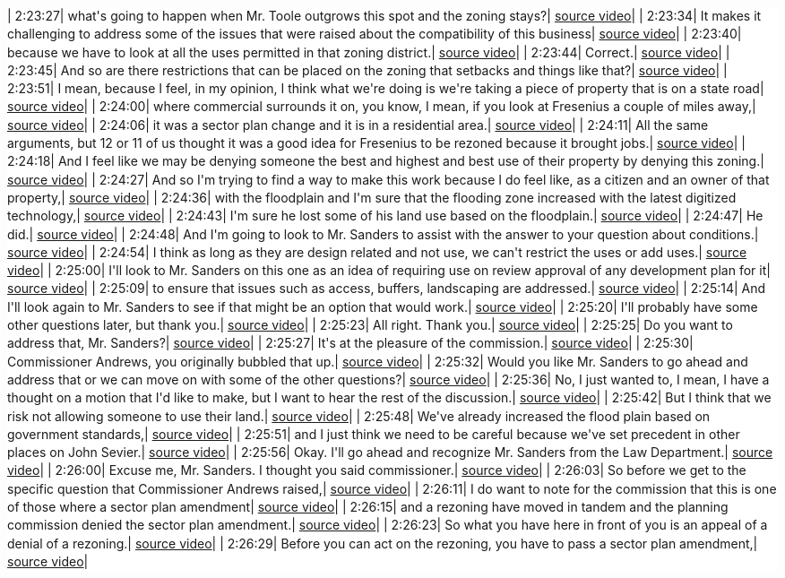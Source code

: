 | 2:23:27| what's going to happen when Mr. Toole outgrows this spot and the zoning stays?| [source video](https://archive.org/details/cocomr267190722?start=8607)|
| 2:23:34| It makes it challenging to address some of the issues that were raised about the compatibility of this business| [source video](https://archive.org/details/cocomr267190722?start=8614)|
| 2:23:40| because we have to look at all the uses permitted in that zoning district.| [source video](https://archive.org/details/cocomr267190722?start=8620)|
| 2:23:44| Correct.| [source video](https://archive.org/details/cocomr267190722?start=8624)|
| 2:23:45| And so are there restrictions that can be placed on the zoning that setbacks and things like that?| [source video](https://archive.org/details/cocomr267190722?start=8625)|
| 2:23:51| I mean, because I feel, in my opinion, I think what we're doing is we're taking a piece of property that is on a state road| [source video](https://archive.org/details/cocomr267190722?start=8631)|
| 2:24:00| where commercial surrounds it on, you know, I mean, if you look at Fresenius a couple of miles away,| [source video](https://archive.org/details/cocomr267190722?start=8640)|
| 2:24:06| it was a sector plan change and it is in a residential area.| [source video](https://archive.org/details/cocomr267190722?start=8646)|
| 2:24:11| All the same arguments, but 12 or 11 of us thought it was a good idea for Fresenius to be rezoned because it brought jobs.| [source video](https://archive.org/details/cocomr267190722?start=8651)|
| 2:24:18| And I feel like we may be denying someone the best and highest and best use of their property by denying this zoning.| [source video](https://archive.org/details/cocomr267190722?start=8658)|
| 2:24:27| And so I'm trying to find a way to make this work because I do feel like, as a citizen and an owner of that property,| [source video](https://archive.org/details/cocomr267190722?start=8667)|
| 2:24:36| with the floodplain and I'm sure that the flooding zone increased with the latest digitized technology,| [source video](https://archive.org/details/cocomr267190722?start=8676)|
| 2:24:43| I'm sure he lost some of his land use based on the floodplain.| [source video](https://archive.org/details/cocomr267190722?start=8683)|
| 2:24:47| He did.| [source video](https://archive.org/details/cocomr267190722?start=8687)|
| 2:24:48| And I'm going to look to Mr. Sanders to assist with the answer to your question about conditions.| [source video](https://archive.org/details/cocomr267190722?start=8688)|
| 2:24:54| I think as long as they are design related and not use, we can't restrict the uses or add uses.| [source video](https://archive.org/details/cocomr267190722?start=8694)|
| 2:25:00| I'll look to Mr. Sanders on this one as an idea of requiring use on review approval of any development plan for it| [source video](https://archive.org/details/cocomr267190722?start=8700)|
| 2:25:09| to ensure that issues such as access, buffers, landscaping are addressed.| [source video](https://archive.org/details/cocomr267190722?start=8709)|
| 2:25:14| And I'll look again to Mr. Sanders to see if that might be an option that would work.| [source video](https://archive.org/details/cocomr267190722?start=8714)|
| 2:25:20| I'll probably have some other questions later, but thank you.| [source video](https://archive.org/details/cocomr267190722?start=8720)|
| 2:25:23| All right. Thank you.| [source video](https://archive.org/details/cocomr267190722?start=8723)|
| 2:25:25| Do you want to address that, Mr. Sanders?| [source video](https://archive.org/details/cocomr267190722?start=8725)|
| 2:25:27| It's at the pleasure of the commission.| [source video](https://archive.org/details/cocomr267190722?start=8727)|
| 2:25:30| Commissioner Andrews, you originally bubbled that up.| [source video](https://archive.org/details/cocomr267190722?start=8730)|
| 2:25:32| Would you like Mr. Sanders to go ahead and address that or we can move on with some of the other questions?| [source video](https://archive.org/details/cocomr267190722?start=8732)|
| 2:25:36| No, I just wanted to, I mean, I have a thought on a motion that I'd like to make, but I want to hear the rest of the discussion.| [source video](https://archive.org/details/cocomr267190722?start=8736)|
| 2:25:42| But I think that we risk not allowing someone to use their land.| [source video](https://archive.org/details/cocomr267190722?start=8742)|
| 2:25:48| We've already increased the flood plain based on government standards,| [source video](https://archive.org/details/cocomr267190722?start=8748)|
| 2:25:51| and I just think we need to be careful because we've set precedent in other places on John Sevier.| [source video](https://archive.org/details/cocomr267190722?start=8751)|
| 2:25:56| Okay. I'll go ahead and recognize Mr. Sanders from the Law Department.| [source video](https://archive.org/details/cocomr267190722?start=8756)|
| 2:26:00| Excuse me, Mr. Sanders. I thought you said commissioner.| [source video](https://archive.org/details/cocomr267190722?start=8760)|
| 2:26:03| So before we get to the specific question that Commissioner Andrews raised,| [source video](https://archive.org/details/cocomr267190722?start=8763)|
| 2:26:11| I do want to note for the commission that this is one of those where a sector plan amendment| [source video](https://archive.org/details/cocomr267190722?start=8771)|
| 2:26:15| and a rezoning have moved in tandem and the planning commission denied the sector plan amendment.| [source video](https://archive.org/details/cocomr267190722?start=8775)|
| 2:26:23| So what you have here in front of you is an appeal of a denial of a rezoning.| [source video](https://archive.org/details/cocomr267190722?start=8783)|
| 2:26:29| Before you can act on the rezoning, you have to pass a sector plan amendment,| [source video](https://archive.org/details/cocomr267190722?start=8789)|